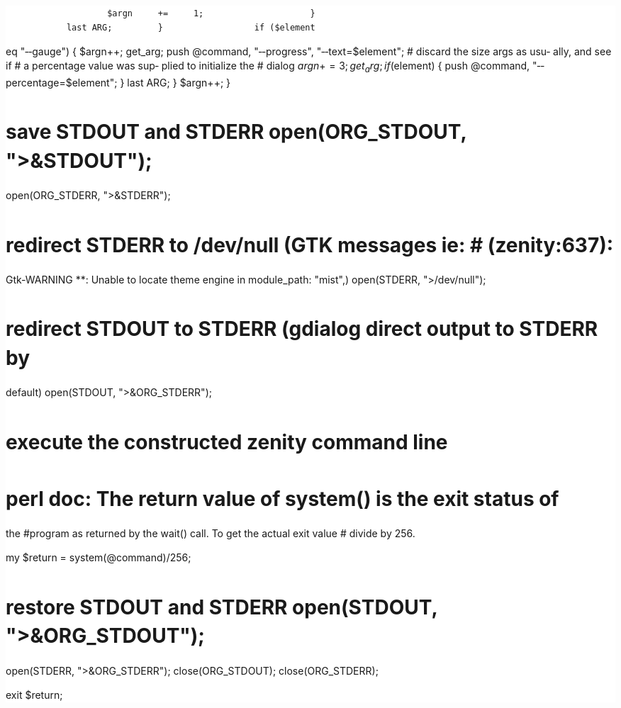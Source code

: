                         $argn     +=     1;                     }
                last ARG;         }                  if ($element
eq "‐‐gauge") {                 $argn++;                 get_arg;
                push  @command,  "‐‐progress", "‐‐text=$element";
                                 # discard the size args as  usu‐
ally,  and  see  if                 # a percentage value was sup‐
plied to initialize the                 # dialog
                $argn      +=     3;                     get_arg;
                if  ($element)   {                           push
@command,        "‐‐percentage=$element";                       }
                last ARG;         }                  $argn++; }

#  save   STDOUT   and   STDERR   open(ORG_STDOUT,   ">&STDOUT");
open(ORG_STDERR, ">&STDERR");

# redirect STDERR to /dev/null (GTK messages ie: #  (zenity:637):
Gtk‐WARNING **: Unable to locate  theme  engine  in  module_path:
"mist",) open(STDERR, ">/dev/null");

#  redirect  STDOUT to STDERR (gdialog direct output to STDERR by
default) open(STDOUT, ">&ORG_STDERR");

# execute the constructed zenity command line

# perl doc: The return value of system() is the  exit  status  of
the  #program  as  returned by the wait() call. To get the actual
exit value # divide by 256.

my $return = system(@command)/256;

#  restore  STDOUT  and  STDERR   open(STDOUT,   ">&ORG_STDOUT");
open(STDERR,          ">&ORG_STDERR");         close(ORG_STDOUT);
close(ORG_STDERR);

exit $return;

